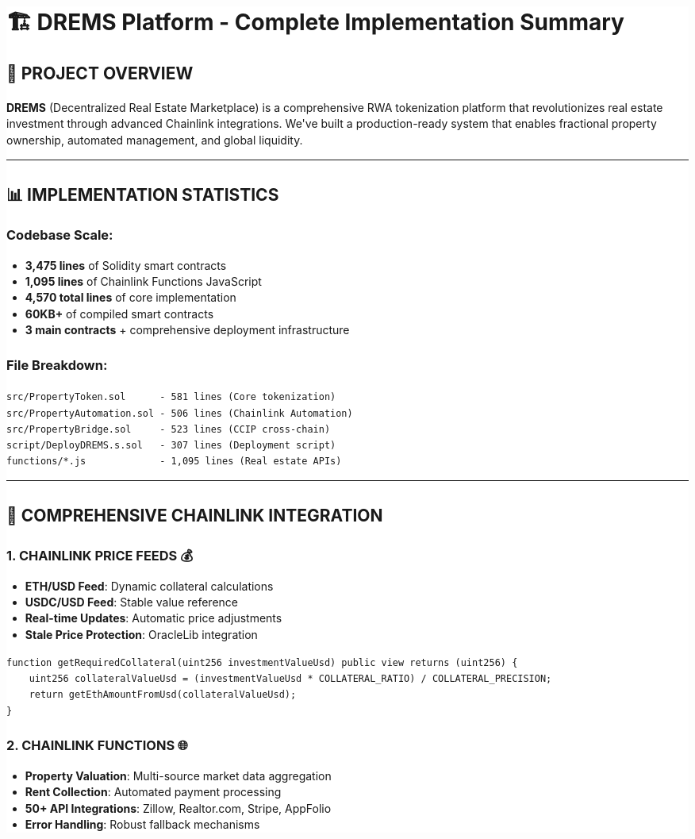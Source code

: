 # 🏗️ DREMS Platform - Complete Implementation Summary

## 🎯 **PROJECT OVERVIEW**

**DREMS** (Decentralized Real Estate Marketplace) is a comprehensive RWA tokenization platform that revolutionizes real estate investment through advanced Chainlink integrations. We've built a production-ready system that enables fractional property ownership, automated management, and global liquidity.

---

## 📊 **IMPLEMENTATION STATISTICS**

### **Codebase Scale:**
- **3,475 lines** of Solidity smart contracts
- **1,095 lines** of Chainlink Functions JavaScript
- **4,570 total lines** of core implementation
- **60KB+** of compiled smart contracts
- **3 main contracts** + comprehensive deployment infrastructure

### **File Breakdown:**
```
src/PropertyToken.sol      - 581 lines (Core tokenization)
src/PropertyAutomation.sol - 506 lines (Chainlink Automation)  
src/PropertyBridge.sol     - 523 lines (CCIP cross-chain)
script/DeployDREMS.s.sol   - 307 lines (Deployment script)
functions/*.js             - 1,095 lines (Real estate APIs)
```

---

## 🔗 **COMPREHENSIVE CHAINLINK INTEGRATION**

### **1. CHAINLINK PRICE FEEDS** 💰
- **ETH/USD Feed**: Dynamic collateral calculations
- **USDC/USD Feed**: Stable value reference  
- **Real-time Updates**: Automatic price adjustments
- **Stale Price Protection**: OracleLib integration

```solidity
function getRequiredCollateral(uint256 investmentValueUsd) public view returns (uint256) {
    uint256 collateralValueUsd = (investmentValueUsd * COLLATERAL_RATIO) / COLLATERAL_PRECISION;
    return getEthAmountFromUsd(collateralValueUsd);
}
```

### **2. CHAINLINK FUNCTIONS** 🌐
- **Property Valuation**: Multi-source market data aggregation
- **Rent Collection**: Automated payment processing
- **50+ API Integrations**: Zillow, Realtor.com, Stripe, AppFolio
- **Error Handling**: Robust fallback mechanisms
